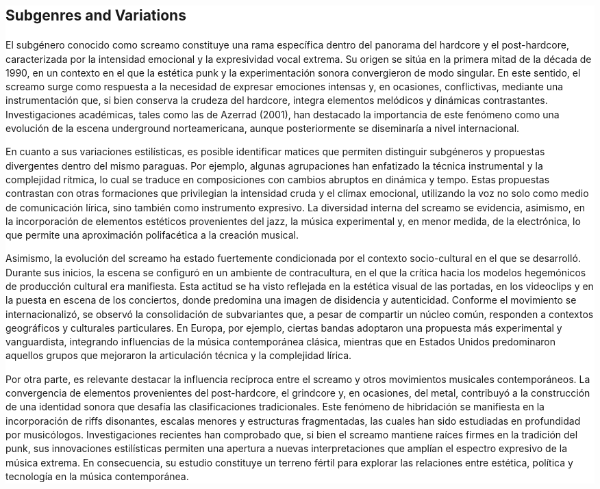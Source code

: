 ## Subgenres and Variations

El subgénero conocido como screamo constituye una rama específica dentro del panorama del hardcore y
el post-hardcore, caracterizada por la intensidad emocional y la expresividad vocal extrema. Su
origen se sitúa en la primera mitad de la década de 1990, en un contexto en el que la estética punk
y la experimentación sonora convergieron de modo singular. En este sentido, el screamo surge como
respuesta a la necesidad de expresar emociones intensas y, en ocasiones, conflictivas, mediante una
instrumentación que, si bien conserva la crudeza del hardcore, integra elementos melódicos y
dinámicas contrastantes. Investigaciones académicas, tales como las de Azerrad (2001), han destacado
la importancia de este fenómeno como una evolución de la escena underground norteamericana, aunque
posteriormente se diseminaría a nivel internacional.

En cuanto a sus variaciones estilísticas, es posible identificar matices que permiten distinguir
subgéneros y propuestas divergentes dentro del mismo paraguas. Por ejemplo, algunas agrupaciones han
enfatizado la técnica instrumental y la complejidad rítmica, lo cual se traduce en composiciones con
cambios abruptos en dinámica y tempo. Estas propuestas contrastan con otras formaciones que
privilegian la intensidad cruda y el clímax emocional, utilizando la voz no solo como medio de
comunicación lírica, sino también como instrumento expresivo. La diversidad interna del screamo se
evidencia, asimismo, en la incorporación de elementos estéticos provenientes del jazz, la música
experimental y, en menor medida, de la electrónica, lo que permite una aproximación polifacética a
la creación musical.

Asimismo, la evolución del screamo ha estado fuertemente condicionada por el contexto socio-cultural
en el que se desarrolló. Durante sus inicios, la escena se configuró en un ambiente de
contracultura, en el que la crítica hacia los modelos hegemónicos de producción cultural era
manifiesta. Esta actitud se ha visto reflejada en la estética visual de las portadas, en los
videoclips y en la puesta en escena de los conciertos, donde predomina una imagen de disidencia y
autenticidad. Conforme el movimiento se internacionalizó, se observó la consolidación de
subvariantes que, a pesar de compartir un núcleo común, responden a contextos geográficos y
culturales particulares. En Europa, por ejemplo, ciertas bandas adoptaron una propuesta más
experimental y vanguardista, integrando influencias de la música contemporánea clásica, mientras que
en Estados Unidos predominaron aquellos grupos que mejoraron la articulación técnica y la
complejidad lírica.

Por otra parte, es relevante destacar la influencia recíproca entre el screamo y otros movimientos
musicales contemporáneos. La convergencia de elementos provenientes del post-hardcore, el grindcore
y, en ocasiones, del metal, contribuyó a la construcción de una identidad sonora que desafía las
clasificaciones tradicionales. Este fenómeno de hibridación se manifiesta en la incorporación de
riffs disonantes, escalas menores y estructuras fragmentadas, las cuales han sido estudiadas en
profundidad por musicólogos. Investigaciones recientes han comprobado que, si bien el screamo
mantiene raíces firmes en la tradición del punk, sus innovaciones estilísticas permiten una apertura
a nuevas interpretaciones que amplían el espectro expresivo de la música extrema. En consecuencia,
su estudio constituye un terreno fértil para explorar las relaciones entre estética, política y
tecnología en la música contemporánea.
